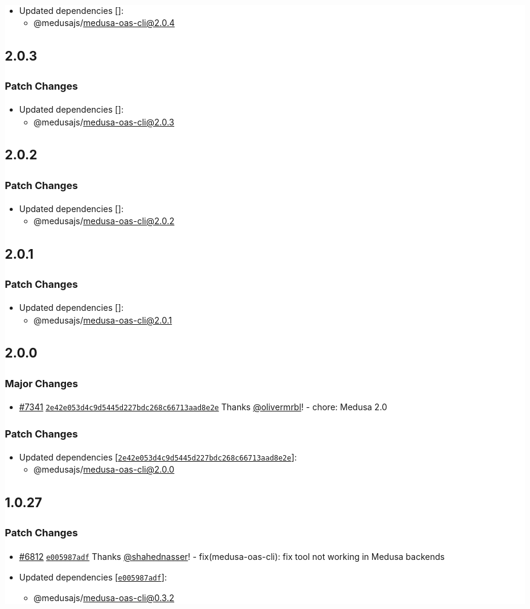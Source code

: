 - Updated dependencies []:
  - @medusajs/medusa-oas-cli@2.0.4

## 2.0.3

### Patch Changes

- Updated dependencies []:
  - @medusajs/medusa-oas-cli@2.0.3

## 2.0.2

### Patch Changes

- Updated dependencies []:
  - @medusajs/medusa-oas-cli@2.0.2

## 2.0.1

### Patch Changes

- Updated dependencies []:
  - @medusajs/medusa-oas-cli@2.0.1

## 2.0.0

### Major Changes

- [#7341](https://github.com/medusajs/medusa/pull/7341) [`2e42e053d4c9d5445d227bdc268c66713aad8e2e`](https://github.com/medusajs/medusa/commit/2e42e053d4c9d5445d227bdc268c66713aad8e2e) Thanks [@olivermrbl](https://github.com/olivermrbl)! - chore: Medusa 2.0

### Patch Changes

- Updated dependencies [[`2e42e053d4c9d5445d227bdc268c66713aad8e2e`](https://github.com/medusajs/medusa/commit/2e42e053d4c9d5445d227bdc268c66713aad8e2e)]:
  - @medusajs/medusa-oas-cli@2.0.0

## 1.0.27

### Patch Changes

- [#6812](https://github.com/medusajs/medusa/pull/6812) [`e005987adf`](https://github.com/medusajs/medusa/commit/e005987adf2a2dd8c2748e7abc360cc93e7c05ad) Thanks [@shahednasser](https://github.com/shahednasser)! - fix(medusa-oas-cli): fix tool not working in Medusa backends

- Updated dependencies [[`e005987adf`](https://github.com/medusajs/medusa/commit/e005987adf2a2dd8c2748e7abc360cc93e7c05ad)]:
  - @medusajs/medusa-oas-cli@0.3.2
